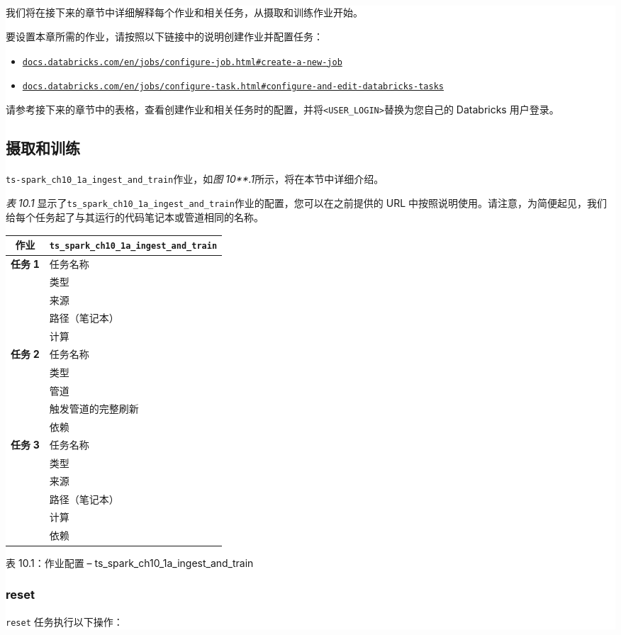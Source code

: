 我们将在接下来的章节中详细解释每个作业和相关任务，从摄取和训练作业开始。

要设置本章所需的作业，请按照以下链接中的说明创建作业并配置任务：

+   [`docs.databricks.com/en/jobs/configure-job.html#create-a-new-job`](https://docs.databricks.com/en/jobs/configure-job.html#create-a-new-job)

+   [`docs.databricks.com/en/jobs/configure-task.html#configure-and-edit-databricks-tasks`](https://docs.databricks.com/en/jobs/configure-task.html#configure-and-edit-databricks-tasks)

请参考接下来的章节中的表格，查看创建作业和相关任务时的配置，并将`<USER_LOGIN>`替换为您自己的 Databricks 用户登录。

## 摄取和训练

`ts-spark_ch10_1a_ingest_and_train`作业，如*图 10**.1*所示，将在本节中详细介绍。

*表 10.1* 显示了`ts_spark_ch10_1a_ingest_and_train`作业的配置，您可以在之前提供的 URL 中按照说明使用。请注意，为简便起见，我们给每个任务起了与其运行的代码笔记本或管道相同的名称。

| **作业** | `ts_spark_ch10_1a_ingest_and_train` |
| --- | --- |
| **任务 1** | 任务名称 | `ts_spark_ch10_reset` |
|  | 类型 | 笔记本 |
|  | 来源 | 工作空间 |
|  | 路径（笔记本） | `/``Workspace/Users/<USER_LOGIN>/ts-spark/ch10/ts_spark_ch10_reset` |
|  | 计算 | 无服务器 |
| **任务 2** | 任务名称 | `ts_spark_ch10_dlt_features` |
|  | 类型 | 管道 |
|  | 管道 | `ts_spark_ch10_dlt_features` |
|  | 触发管道的完整刷新 | R |
|  | 依赖 | `ts_spark_ch10_reset` |
| **任务 3** | 任务名称 | `ts_spark_ch10_model_training` |
|  | 类型 | 笔记本 |
|  | 来源 | 工作区 |
|  | 路径（笔记本） | `/``Workspace/Users/<USER_LOGIN>/ts-spark/ch10/ts_spark_ch10_model_training` |
|  | 计算 | 无服务器 |
|  | 依赖 | `ts_spark_ch10_dlt_features` |

表 10.1：作业配置 – ts_spark_ch10_1a_ingest_and_train

### reset

`reset` 任务执行以下操作：
